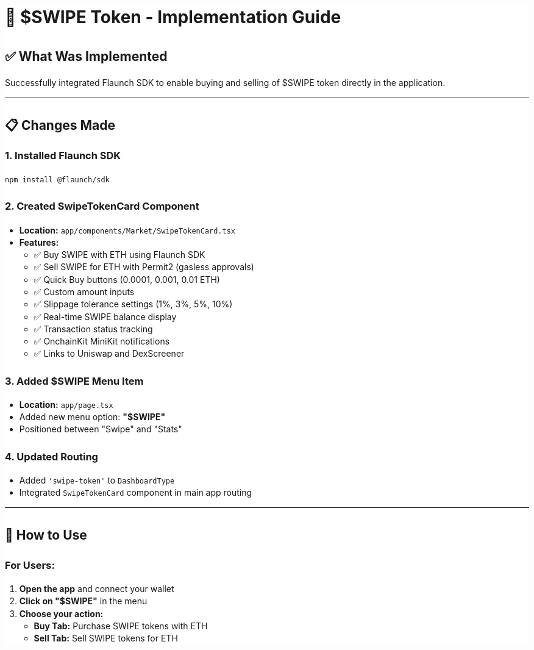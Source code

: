# 🚀 $SWIPE Token - Implementation Guide

## ✅ What Was Implemented

Successfully integrated Flaunch SDK to enable buying and selling of $SWIPE token directly in the application.

---

## 📋 Changes Made

### 1. **Installed Flaunch SDK**
```bash
npm install @flaunch/sdk
```

### 2. **Created SwipeTokenCard Component**
- **Location:** `app/components/Market/SwipeTokenCard.tsx`
- **Features:**
  - ✅ Buy SWIPE with ETH using Flaunch SDK
  - ✅ Sell SWIPE for ETH with Permit2 (gasless approvals)
  - ✅ Quick Buy buttons (0.0001, 0.001, 0.01 ETH)
  - ✅ Custom amount inputs
  - ✅ Slippage tolerance settings (1%, 3%, 5%, 10%)
  - ✅ Real-time SWIPE balance display
  - ✅ Transaction status tracking
  - ✅ OnchainKit MiniKit notifications
  - ✅ Links to Uniswap and DexScreener

### 3. **Added $SWIPE Menu Item**
- **Location:** `app/page.tsx`
- Added new menu option: **"$SWIPE"**
- Positioned between "Swipe" and "Stats"

### 4. **Updated Routing**
- Added `'swipe-token'` to `DashboardType`
- Integrated `SwipeTokenCard` component in main app routing

---

## 🎯 How to Use

### For Users:

1. **Open the app** and connect your wallet
2. **Click on "$SWIPE"** in the menu
3. **Choose your action:**
   - **Buy Tab:** Purchase SWIPE tokens with ETH
   - **Sell Tab:** Sell SWIPE tokens for ETH
